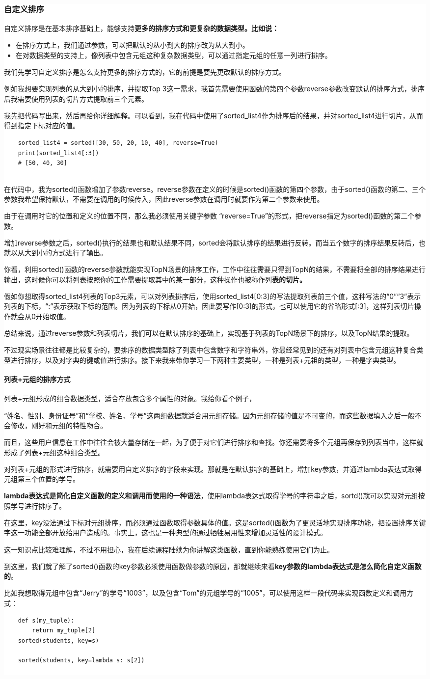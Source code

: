 ### 自定义排序

自定义排序是在基本排序基础上，能够支持**更多****的****排序方式和更复杂的数据类型。比如说：**

* 在排序方式上，我们通过参数，可以把默认的从小到大的排序改为从大到小。
* 在对数据类型的支持上，像列表中包含元组这种复杂数据类型，可以通过指定元组的任意一列进行排序。

我们先学习自定义排序是怎么支持更多的排序方式的，它的前提是要先更改默认的排序方式。

例如我想要实现列表的从大到小的排序，并提取Top 3这一需求，我首先需要使用函数的第四个参数reverse参数改变默认的排序方式，排序后我需要使用列表的切片方式提取前三个元素。

我先把代码写出来，然后再给你详细解释。可以看到，我在代码中使用了sorted\_list4作为排序后的结果，并对sorted\_list4进行切片，从而得到指定下标对应的值。

```
    sorted_list4 = sorted([30, 50, 20, 10, 40], reverse=True)
    print(sorted_list4[:3])
    # [50, 40, 30]
    

```

在代码中，我为sorted\(\)函数增加了参数reverse。reverse参数在定义的时候是sorted\(\)函数的第四个参数，由于sorted\(\)函数的第二、三个参数我希望保持默认，不需要在调用的时候传入，因此reverse参数在调用时就要作为第二个参数来使用。

由于在调用时它的位置和定义的位置不同，那么我必须使用关键字参数 “reverse=True”的形式，把reverse指定为sorted\(\)函数的第二个参数。

增加reverse参数之后，sorted\(\)执行的结果也和默认结果不同，sorted会将默认排序的结果进行反转。而当五个数字的排序结果反转后，也就以从大到小的方式进行了输出。

你看，利用sorted\(\)函数的reverse参数就能实现TopN场景的排序工作，工作中往往需要只得到TopN的结果，不需要将全部的排序结果进行输出，这时候你可以将列表按照你的工作需要提取其中的某一部分，这种操作也被称作列**表的切片。**

假如你想取得sorted\_list4列表的Top3元素，可以对列表排序后，使用sorted\_list4\[0:3\]的写法提取列表前三个值，这种写法的“0”“3”表示列表的下标，“:”表示获取下标的范围。因为列表的下标从0开始，因此要写作\[0:3\]的形式，也可以使用它的省略形式\[:3\]，这样列表切片操作就会从0开始取值。

总结来说，通过reverse参数和列表切片，我们可以在默认排序的基础上，实现基于列表的TopN场景下的排序，以及TopN结果的提取。

不过现实场景往往都是比较复杂的，要排序的数据类型除了列表中包含数字和字符串外，你最经常见到的还有对列表中包含元组这种复合类型进行排序，以及对字典的键或值进行排序。接下来我来带你学习一下两种主要类型，一种是列表+元祖的类型，一种是字典类型。

#### 列表+元组的排序方式

列表+元组形成的组合数据类型，适合存放包含多个属性的对象。我给你看个例子，

“姓名、性别、身份证号”和“学校、姓名、学号”这两组数据就适合用元组存储。因为元组存储的值是不可变的，而这些数据填入之后一般不会修改，刚好和元组的特性吻合。

而且，这些用户信息在工作中往往会被大量存储在一起，为了便于对它们进行排序和查找。你还需要将多个元组再保存到列表当中，这样就形成了列表+元组这种组合类型。

对列表+元组的形式进行排序，就需要用自定义排序的字段来实现。那就是在默认排序的基础上，增加key参数，并通过lambda表达式取得元组第三个位置的学号。

**lambda表达式是简化自定义函数的定义和调用而使用的一种语法**，使用lambda表达式取得学号的字符串之后，sortd\(\)就可以实现对元组按照学号进行排序了。

在这里，key没法通过下标对元组排序，而必须通过函数取得参数具体的值。这是sorted\(\)函数为了更灵活地实现排序功能，把设置排序关键字这一功能全部开放给用户造成的。事实上，这也是一种典型的通过牺牲易用性来增加灵活性的设计模式。

这一知识点比较难理解，不过不用担心，我在后续课程陆续为你讲解这类函数，直到你能熟练使用它们为止。

到这里，我们就了解了sorted\(\)函数的key参数必须使用函数做参数的原因，那就继续来看**key参数的lambda表达式是****怎么****简化自定义函数的**。

比如我想取得元组中包含“Jerry”的学号“1003”，以及包含“Tom”的元组学号的“1005”，可以使用这样一段代码来实现函数定义和调用方式：

```
    def s(my_tuple):
        return my_tuple[2]
    sorted(students, key=s)
    
    sorted(students, key=lambda s: s[2])
    

```

